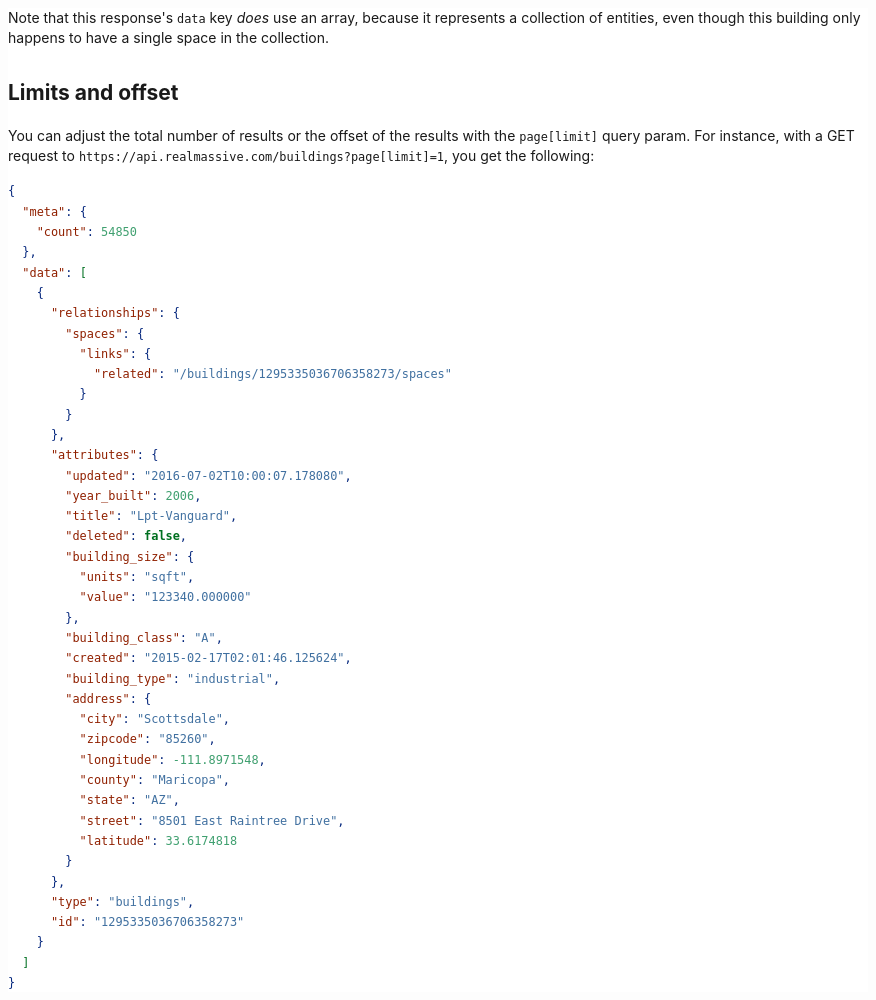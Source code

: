 Note that this response's `data` key _does_ use an array, because it represents a collection of entities, even though this building only happens to have a single space in the collection.

## Limits and offset

You can adjust the total number of results or the offset of the results with the `page[limit]` query param. For instance, with a GET request to `https://api.realmassive.com/buildings?page[limit]=1`, you get the following:

```json
{
  "meta": {
    "count": 54850
  },
  "data": [
    {
      "relationships": {
        "spaces": {
          "links": {
            "related": "/buildings/1295335036706358273/spaces"
          }
        }
      },
      "attributes": {
        "updated": "2016-07-02T10:00:07.178080",
        "year_built": 2006,
        "title": "Lpt-Vanguard",
        "deleted": false,
        "building_size": {
          "units": "sqft",
          "value": "123340.000000"
        },
        "building_class": "A",
        "created": "2015-02-17T02:01:46.125624",
        "building_type": "industrial",
        "address": {
          "city": "Scottsdale",
          "zipcode": "85260",
          "longitude": -111.8971548,
          "county": "Maricopa",
          "state": "AZ",
          "street": "8501 East Raintree Drive",
          "latitude": 33.6174818
        }
      },
      "type": "buildings",
      "id": "1295335036706358273"
    }
  ]
}
```
